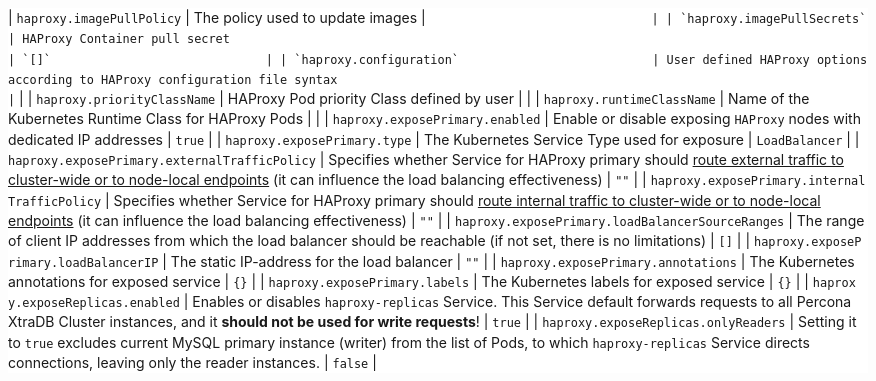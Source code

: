 | `haproxy.imagePullPolicy`                         | The policy used to update images                                                                                                                                                                                                                                                                          | ``                                |
| `haproxy.imagePullSecrets`                        | HAProxy Container pull secret                                                                                                                                                                                                                                                                             | `[]`                              |
| `haproxy.configuration`                           | User defined HAProxy options according to HAProxy configuration file syntax                                                                                                                                                                                                                               | ``                                |
| `haproxy.priorityClassName`                       | HAProxy Pod priority Class defined by user                                                                                                                                                                                                                                                                |                                   |
| `haproxy.runtimeClassName`                        | Name of the Kubernetes Runtime Class for HAProxy Pods                                                                                                                                                                                                                                                     |                                   |
| `haproxy.exposePrimary.enabled`                   | Enable or disable exposing `HAProxy` nodes with dedicated IP addresses                                                                                                                                                                                                                                    | `true`                            |
| `haproxy.exposePrimary.type`                      | The Kubernetes Service Type used for exposure                                                                                                                                                                                                                                                             | `LoadBalancer`                    |
| `haproxy.exposePrimary.externalTrafficPolicy`     | Specifies whether Service for HAProxy primary should [route external traffic to cluster-wide or to node-local endpoints](https://kubernetes.io/docs/tasks/access-application-cluster/create-external-load-balancer/#preserving-the-client-source-ip) (it can influence the load balancing effectiveness)  | `""`                              |
| `haproxy.exposePrimary.internalTrafficPolicy`     | Specifies whether Service for HAProxy primary should [route internal traffic to cluster-wide or to node-local endpoints](https://kubernetes.io/docs/concepts/services-networking/service-traffic-policy/) (it can influence the load balancing effectiveness)                                             | `""`                              |
| `haproxy.exposePrimary.loadBalancerSourceRanges`  | The range of client IP addresses from which the load balancer should be reachable (if not set, there is no limitations)                                                                                                                                                                                   | `[]`                              |
| `haproxy.exposePrimary.loadBalancerIP`            | The static IP-address for the load balancer                                                                                                                                                                                                                                                               | `""`                              |
| `haproxy.exposePrimary.annotations`               | The Kubernetes annotations for exposed service                                                                                                                                                                                                                                                            | `{}`                              |
| `haproxy.exposePrimary.labels`                    | The Kubernetes labels for exposed service                                                                                                                                                                                                                                                                 | `{}`                              |
| `haproxy.exposeReplicas.enabled`                  | Enables or disables `haproxy-replicas` Service. This Service default forwards requests to all Percona XtraDB Cluster instances, and it **should not be used for write requests**!                                                                                                                         | `true`                            |
| `haproxy.exposeReplicas.onlyReaders`              | Setting it to `true` excludes current MySQL primary instance (writer) from the list of Pods, to which `haproxy-replicas` Service directs connections, leaving only the reader instances.                                                                                                                  | `false`                           |